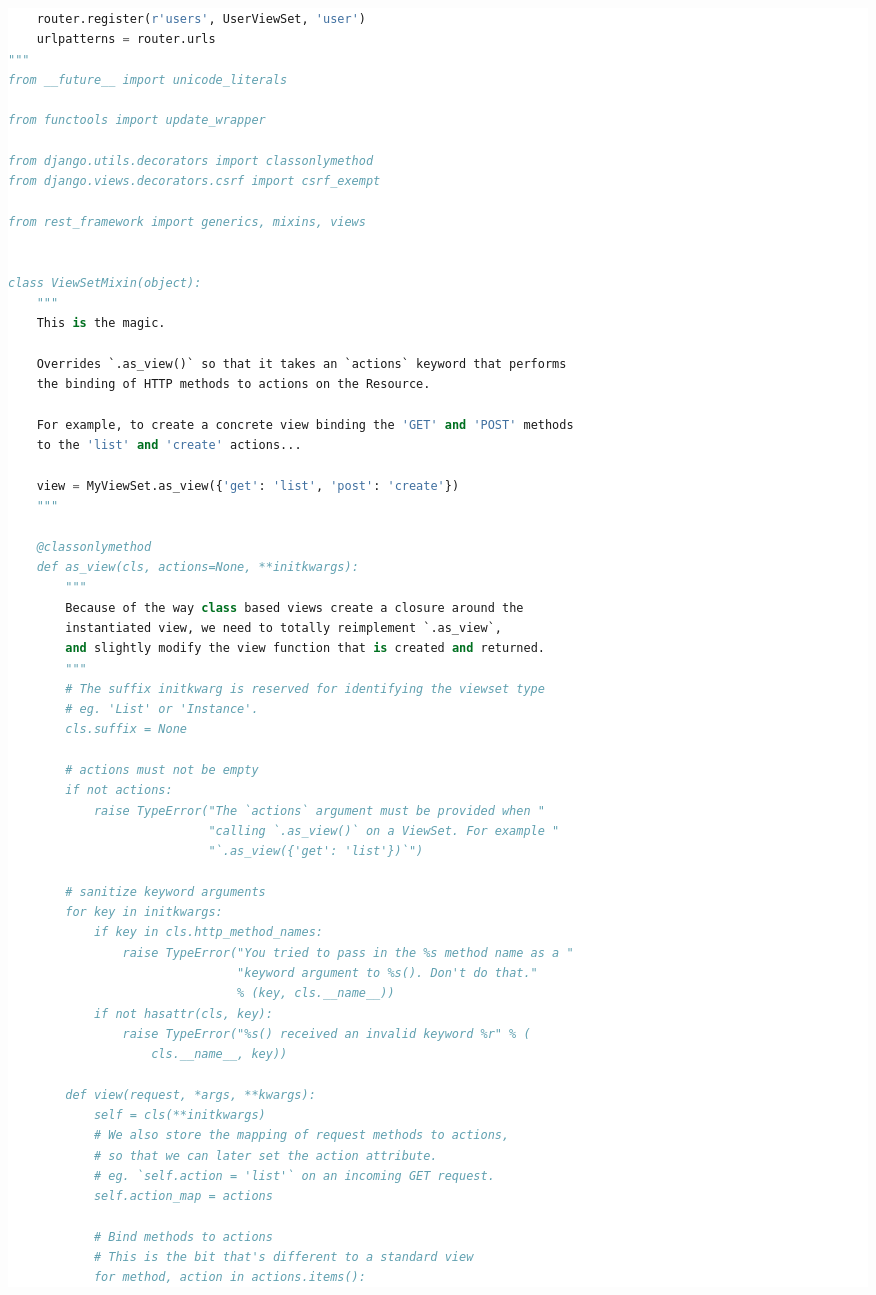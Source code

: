 ```python
    router.register(r'users', UserViewSet, 'user')
    urlpatterns = router.urls
"""
from __future__ import unicode_literals

from functools import update_wrapper

from django.utils.decorators import classonlymethod
from django.views.decorators.csrf import csrf_exempt

from rest_framework import generics, mixins, views


class ViewSetMixin(object):
    """
    This is the magic.

    Overrides `.as_view()` so that it takes an `actions` keyword that performs
    the binding of HTTP methods to actions on the Resource.

    For example, to create a concrete view binding the 'GET' and 'POST' methods
    to the 'list' and 'create' actions...

    view = MyViewSet.as_view({'get': 'list', 'post': 'create'})
    """

    @classonlymethod
    def as_view(cls, actions=None, **initkwargs):
        """
        Because of the way class based views create a closure around the
        instantiated view, we need to totally reimplement `.as_view`,
        and slightly modify the view function that is created and returned.
        """
        # The suffix initkwarg is reserved for identifying the viewset type
        # eg. 'List' or 'Instance'.
        cls.suffix = None

        # actions must not be empty
        if not actions:
            raise TypeError("The `actions` argument must be provided when "
                            "calling `.as_view()` on a ViewSet. For example "
                            "`.as_view({'get': 'list'})`")

        # sanitize keyword arguments
        for key in initkwargs:
            if key in cls.http_method_names:
                raise TypeError("You tried to pass in the %s method name as a "
                                "keyword argument to %s(). Don't do that."
                                % (key, cls.__name__))
            if not hasattr(cls, key):
                raise TypeError("%s() received an invalid keyword %r" % (
                    cls.__name__, key))

        def view(request, *args, **kwargs):
            self = cls(**initkwargs)
            # We also store the mapping of request methods to actions,
            # so that we can later set the action attribute.
            # eg. `self.action = 'list'` on an incoming GET request.
            self.action_map = actions

            # Bind methods to actions
            # This is the bit that's different to a standard view
            for method, action in actions.items():
```